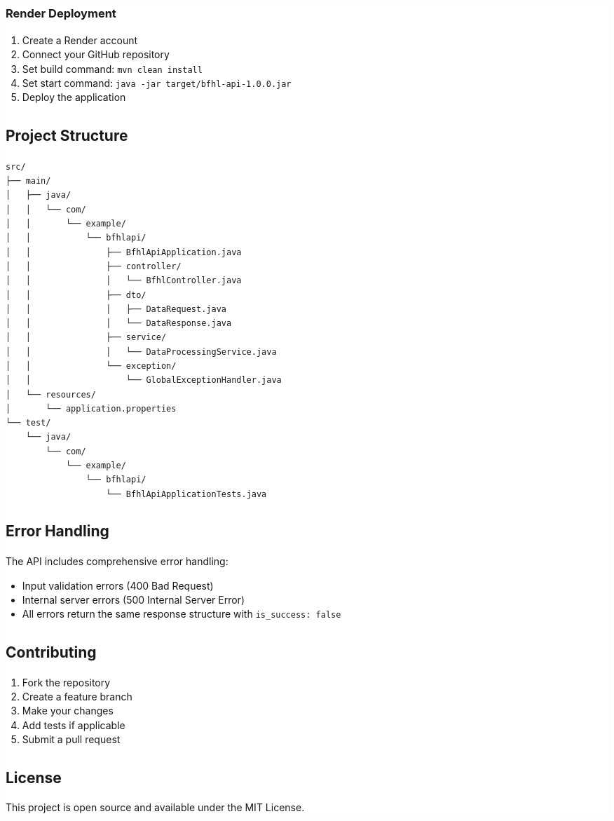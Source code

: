 ### Render Deployment

1. Create a Render account
2. Connect your GitHub repository
3. Set build command: `mvn clean install`
4. Set start command: `java -jar target/bfhl-api-1.0.0.jar`
5. Deploy the application

## Project Structure

```
src/
├── main/
│   ├── java/
│   │   └── com/
│   │       └── example/
│   │           └── bfhlapi/
│   │               ├── BfhlApiApplication.java
│   │               ├── controller/
│   │               │   └── BfhlController.java
│   │               ├── dto/
│   │               │   ├── DataRequest.java
│   │               │   └── DataResponse.java
│   │               ├── service/
│   │               │   └── DataProcessingService.java
│   │               └── exception/
│   │                   └── GlobalExceptionHandler.java
│   └── resources/
│       └── application.properties
└── test/
    └── java/
        └── com/
            └── example/
                └── bfhlapi/
                    └── BfhlApiApplicationTests.java
```

## Error Handling

The API includes comprehensive error handling:
- Input validation errors (400 Bad Request)
- Internal server errors (500 Internal Server Error)
- All errors return the same response structure with `is_success: false`

## Contributing

1. Fork the repository
2. Create a feature branch
3. Make your changes
4. Add tests if applicable
5. Submit a pull request

## License

This project is open source and available under the MIT License.
